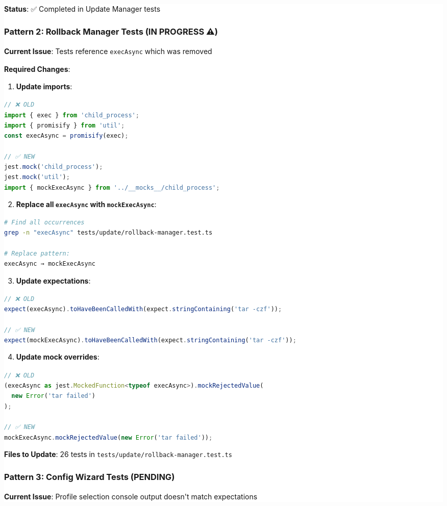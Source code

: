 **Status**: ✅ Completed in Update Manager tests

### Pattern 2: Rollback Manager Tests (IN PROGRESS ⚠️)

**Current Issue**: Tests reference `execAsync` which was removed

**Required Changes**:

1. **Update imports**:
```typescript
// ❌ OLD
import { exec } from 'child_process';
import { promisify } from 'util';
const execAsync = promisify(exec);

// ✅ NEW
jest.mock('child_process');
jest.mock('util');
import { mockExecAsync } from '../__mocks__/child_process';
```

2. **Replace all `execAsync` with `mockExecAsync`**:
```bash
# Find all occurrences
grep -n "execAsync" tests/update/rollback-manager.test.ts

# Replace pattern:
execAsync → mockExecAsync
```

3. **Update expectations**:
```typescript
// ❌ OLD
expect(execAsync).toHaveBeenCalledWith(expect.stringContaining('tar -czf'));

// ✅ NEW
expect(mockExecAsync).toHaveBeenCalledWith(expect.stringContaining('tar -czf'));
```

4. **Update mock overrides**:
```typescript
// ❌ OLD
(execAsync as jest.MockedFunction<typeof execAsync>).mockRejectedValue(
  new Error('tar failed')
);

// ✅ NEW
mockExecAsync.mockRejectedValue(new Error('tar failed'));
```

**Files to Update**: 26 tests in `tests/update/rollback-manager.test.ts`

### Pattern 3: Config Wizard Tests (PENDING)

**Current Issue**: Profile selection console output doesn't match expectations
